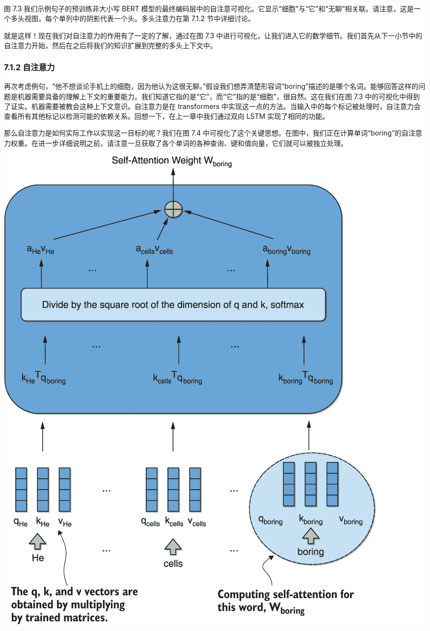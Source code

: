 图 7.3 我们示例句子的预训练非大小写 BERT 模型的最终编码层中的自注意可视化。它显示“细胞”与“它”和“无聊”相关联。请注意，这是一个多头视图，每个单列中的阴影代表一个头。多头注意力在第 7.1.2 节中详细讨论。

就是这样！现在我们对自注意力的作用有了一定的了解，通过在图 7.3 中进行可视化，让我们进入它的数学细节。我们首先从下一小节中的自注意力开始，然后在之后将我们的知识扩展到完整的多头上下文中。

### 7.1.2 自注意力

再次考虑例句，“他不想谈论手机上的细胞，因为他认为这很无聊。”假设我们想弄清楚形容词“boring”描述的是哪个名词。能够回答这样的问题是机器需要具备的理解上下文的重要能力。我们知道它指的是“它”，而“它”指的是“细胞”，很自然。这在我们在图 7.3 中的可视化中得到了证实。机器需要被教会这种上下文意识。自注意力是在 transformers 中实现这一点的方法。当输入中的每个标记被处理时，自注意力会查看所有其他标记以检测可能的依赖关系。回想一下，在上一章中我们通过双向 LSTM 实现了相同的功能。

那么自注意力是如何实际工作以实现这一目标的呢？我们在图 7.4 中可视化了这个关键思想。在图中，我们正在计算单词“boring”的自注意力权重。在进一步详细说明之前，请注意一旦获取了各个单词的各种查询、键和值向量，它们就可以被独立处理。

![07_04](img/07_04.png)
